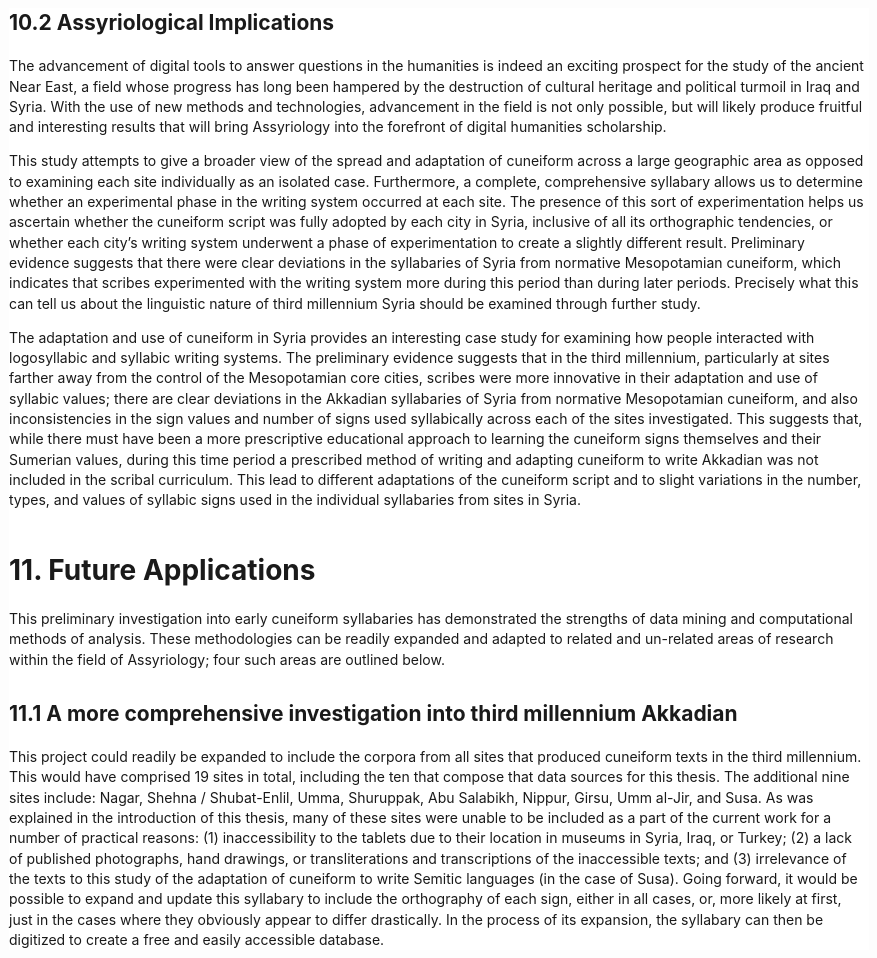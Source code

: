 
## 10.2 Assyriological Implications 


The advancement of digital tools to answer questions in the humanities is indeed an exciting prospect for the study of the ancient Near East, a field whose progress has long been hampered by the destruction of cultural heritage and political turmoil in Iraq and Syria. With the use of new methods and technologies, advancement in the field is not only possible, but will likely produce fruitful and interesting results that will bring Assyriology into the forefront of digital humanities scholarship. 

This study attempts to give a broader view of the spread and adaptation of cuneiform across a large geographic area as opposed to examining each site individually as an isolated case. Furthermore, a complete, comprehensive syllabary allows us to determine whether an experimental phase in the writing system occurred at each site. The presence of this sort of experimentation helps us ascertain whether the cuneiform script was fully adopted by each city in Syria, inclusive of all its orthographic tendencies, or whether each city’s writing system underwent a phase of experimentation to create a slightly different result. Preliminary evidence suggests that there were clear deviations in the syllabaries of Syria from normative Mesopotamian cuneiform, which indicates that scribes experimented with the writing system more during this period than during later periods. Precisely what this can tell us about the linguistic nature of third millennium Syria should be examined through further study. 

The adaptation and use of cuneiform in Syria provides an interesting case study for examining how people interacted with logosyllabic and syllabic writing systems. The preliminary evidence suggests that in the third millennium, particularly at sites farther away from the control of the Mesopotamian core cities, scribes were more innovative in their adaptation and use of syllabic values; there are clear deviations in the Akkadian syllabaries of Syria from normative Mesopotamian cuneiform, and also inconsistencies in the sign values and number of signs used syllabically across each of the sites investigated. This suggests that, while there must have been a more prescriptive educational approach to learning the cuneiform signs themselves and their Sumerian values, during this time period a prescribed method of writing and adapting cuneiform to write Akkadian was not included in the scribal curriculum. This lead to different adaptations of the cuneiform script and to slight variations in the number, types, and values of syllabic signs used in the individual syllabaries from sites in Syria. 


# 11. Future Applications 


This preliminary investigation into early cuneiform syllabaries has demonstrated the strengths of data mining and computational methods of analysis. These methodologies can be readily expanded and adapted to related and un-related areas of research within the field of Assyriology; four such areas are outlined below. 


## 11.1 A more comprehensive investigation into third millennium Akkadian 


This project could readily be expanded to include the corpora from all sites that produced cuneiform texts in the third millennium. This would have comprised 19 sites in total, including the ten that compose that data sources for this thesis. The additional nine sites include: Nagar, Shehna / Shubat-Enlil, Umma, Shuruppak, Abu Salabikh, Nippur, Girsu, Umm al-Jir, and Susa. As was explained in the introduction of this thesis, many of these sites were unable to be included as a part of the current work for a number of practical reasons: (1) inaccessibility to the tablets due to their location in museums in Syria, Iraq, or Turkey; (2) a lack of published photographs, hand drawings, or transliterations and transcriptions of the inaccessible texts; and (3) irrelevance of the texts to this study of the adaptation of cuneiform to write Semitic languages (in the case of Susa). Going forward, it would be possible to expand and update this syllabary to include the orthography of each sign, either in all cases, or, more likely at first, just in the cases where they obviously appear to differ drastically. In the process of its expansion, the syllabary can then be digitized to create a free and easily accessible database. 
